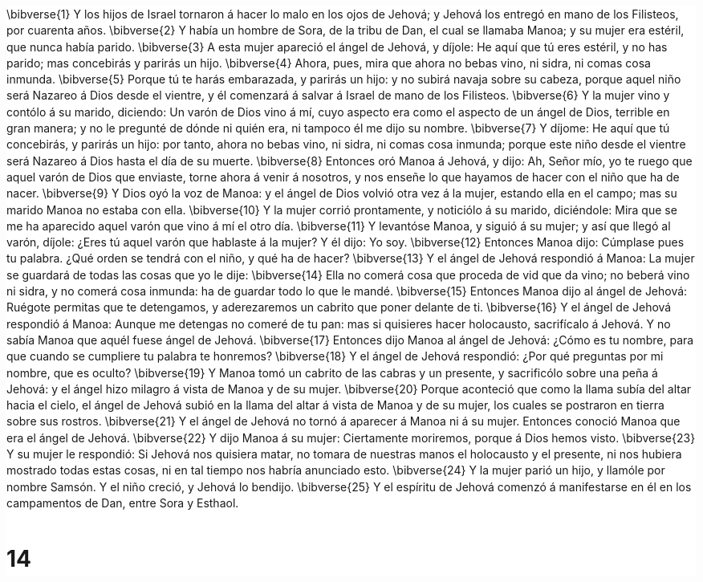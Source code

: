 \bibverse{1} Y los hijos de Israel tornaron á hacer lo malo en los ojos de Jehová; y Jehová los entregó en mano de los Filisteos, por cuarenta años. \bibverse{2} Y había un hombre de Sora, de la tribu de Dan, el cual se llamaba Manoa; y su mujer era estéril, que nunca había parido. \bibverse{3} A esta mujer apareció el ángel de Jehová, y díjole: He aquí que tú eres estéril, y no has parido; mas concebirás y parirás un hijo. \bibverse{4} Ahora, pues, mira que ahora no bebas vino, ni sidra, ni comas cosa inmunda. \bibverse{5} Porque tú te harás embarazada, y parirás un hijo: y no subirá navaja sobre su cabeza, porque aquel niño será Nazareo á Dios desde el vientre, y él comenzará á salvar á Israel de mano de los Filisteos. \bibverse{6} Y la mujer vino y contólo á su marido, diciendo: Un varón de Dios vino á mí, cuyo aspecto era como el aspecto de un ángel de Dios, terrible en gran manera; y no le pregunté de dónde ni quién era, ni tampoco él me dijo su nombre. \bibverse{7} Y díjome: He aquí que tú concebirás, y parirás un hijo: por tanto, ahora no bebas vino, ni sidra, ni comas cosa inmunda; porque este niño desde el vientre será Nazareo á Dios hasta el día de su muerte. \bibverse{8} Entonces oró Manoa á Jehová, y dijo: Ah, Señor mío, yo te ruego que aquel varón de Dios que enviaste, torne ahora á venir á nosotros, y nos enseñe lo que hayamos de hacer con el niño que ha de nacer. \bibverse{9} Y Dios oyó la voz de Manoa: y el ángel de Dios volvió otra vez á la mujer, estando ella en el campo; mas su marido Manoa no estaba con ella. \bibverse{10} Y la mujer corrió prontamente, y noticiólo á su marido, diciéndole: Mira que se me ha aparecido aquel varón que vino á mí el otro día. \bibverse{11} Y levantóse Manoa, y siguió á su mujer; y así que llegó al varón, díjole: ¿Eres tú aquel varón que hablaste á la mujer? Y él dijo: Yo soy. \bibverse{12} Entonces Manoa dijo: Cúmplase pues tu palabra. ¿Qué orden se tendrá con el niño, y qué ha de hacer? \bibverse{13} Y el ángel de Jehová respondió á Manoa: La mujer se guardará de todas las cosas que yo le dije: \bibverse{14} Ella no comerá cosa que proceda de vid que da vino; no beberá vino ni sidra, y no comerá cosa inmunda: ha de guardar todo lo que le mandé. \bibverse{15} Entonces Manoa dijo al ángel de Jehová: Ruégote permitas que te detengamos, y aderezaremos un cabrito que poner delante de ti. \bibverse{16} Y el ángel de Jehová respondió á Manoa: Aunque me detengas no comeré de tu pan: mas si quisieres hacer holocausto, sacrifícalo á Jehová. Y no sabía Manoa que aquél fuese ángel de Jehová. \bibverse{17} Entonces dijo Manoa al ángel de Jehová: ¿Cómo es tu nombre, para que cuando se cumpliere tu palabra te honremos? \bibverse{18} Y el ángel de Jehová respondió: ¿Por qué preguntas por mi nombre, que es oculto? \bibverse{19} Y Manoa tomó un cabrito de las cabras y un presente, y sacrificólo sobre una peña á Jehová: y el ángel hizo milagro á vista de Manoa y de su mujer. \bibverse{20} Porque aconteció que como la llama subía del altar hacia el cielo, el ángel de Jehová subió en la llama del altar á vista de Manoa y de su mujer, los cuales se postraron en tierra sobre sus rostros. \bibverse{21} Y el ángel de Jehová no tornó á aparecer á Manoa ni á su mujer. Entonces conoció Manoa que era el ángel de Jehová. \bibverse{22} Y dijo Manoa á su mujer: Ciertamente moriremos, porque á Dios hemos visto. \bibverse{23} Y su mujer le respondió: Si Jehová nos quisiera matar, no tomara de nuestras manos el holocausto y el presente, ni nos hubiera mostrado todas estas cosas, ni en tal tiempo nos habría anunciado esto. \bibverse{24} Y la mujer parió un hijo, y llamóle por nombre Samsón. Y el niño creció, y Jehová lo bendijo. \bibverse{25} Y el espíritu de Jehová comenzó á manifestarse en él en los campamentos de Dan, entre Sora y Esthaol. 

# 14 